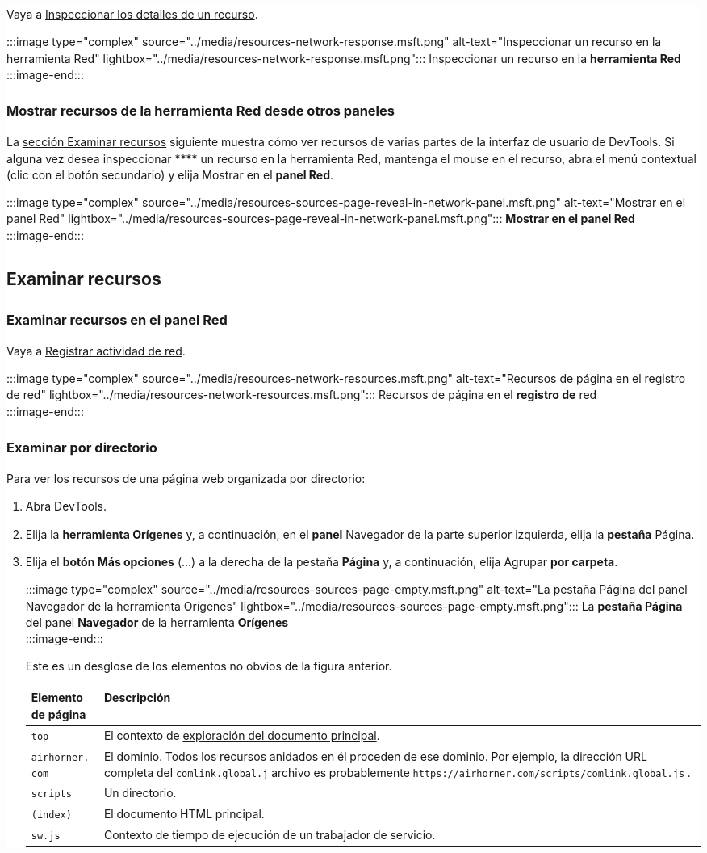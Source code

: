 Vaya a [Inspeccionar los detalles de un recurso][DevtoolsNetworkInspectDetailsResource].  

:::image type="complex" source="../media/resources-network-response.msft.png" alt-text="Inspeccionar un recurso en la herramienta Red" lightbox="../media/resources-network-response.msft.png":::
   Inspeccionar un recurso en la **herramienta Red**  
:::image-end:::  

### <a name="reveal-resources-in-the-network-tool-from-other-panels"></a>Mostrar recursos de la herramienta Red desde otros paneles  

La [sección Examinar recursos](#browse-resources) siguiente muestra cómo ver recursos de varias partes de la interfaz de usuario de DevTools.  Si alguna vez desea inspeccionar **** un recurso en la herramienta Red, mantenga el mouse en el recurso, abra el menú contextual \(clic con el botón secundario\) y elija Mostrar en el **panel Red**.  

:::image type="complex" source="../media/resources-sources-page-reveal-in-network-panel.msft.png" alt-text="Mostrar en el panel Red" lightbox="../media/resources-sources-page-reveal-in-network-panel.msft.png":::
   **Mostrar en el panel Red**  
:::image-end:::  

## <a name="browse-resources"></a>Examinar recursos  

### <a name="browse-resources-in-the-network-panel"></a>Examinar recursos en el panel Red  

Vaya a [Registrar actividad de red][DevtoolsNetworkLogActivity].  

:::image type="complex" source="../media/resources-network-resources.msft.png" alt-text="Recursos de página en el registro de red" lightbox="../media/resources-network-resources.msft.png":::
   Recursos de página en el **registro de** red  
:::image-end:::  

### <a name="browse-by-directory"></a>Examinar por directorio  

Para ver los recursos de una página web organizada por directorio:  

1.  Abra DevTools.
1.  Elija la **herramienta Orígenes** y, a continuación, en el **panel** Navegador de la parte superior izquierda, elija la **pestaña** Página.
1.  Elija el **botón Más opciones** (...) a la derecha de la pestaña **Página** y, a continuación, elija Agrupar **por carpeta**.
    
    :::image type="complex" source="../media/resources-sources-page-empty.msft.png" alt-text="La pestaña Página del panel Navegador de la herramienta Orígenes" lightbox="../media/resources-sources-page-empty.msft.png":::
       La **pestaña Página** del panel **Navegador** de la herramienta **Orígenes**  
    :::image-end:::  
    
    Este es un desglose de los elementos no obvios de la figura anterior.  
    
    | Elemento de página | Descripción |  
    |:--- |:--- |  
    | `top` | El contexto de [exploración del documento principal][MDNInlineFrame]. |  
    | `airhorner.com` | El dominio.  Todos los recursos anidados en él proceden de ese dominio.  Por ejemplo, la dirección URL completa del `comlink.global.j` archivo es probablemente `https://airhorner.com/scripts/comlink.global.js` . |  
    | `scripts` | Un directorio. |  
    | `(index)` | El documento HTML principal. |  
    | `sw.js` | Contexto de tiempo de ejecución de un trabajador de servicio. |  
    

[MicrosoftEdgeDevTools]: ../../devtools-guide-chromium/index.md "Microsoft Edge (Chromium) Herramientas para desarrolladores | Microsoft Docs"  
[DevtoolsNetworkFilterByResourceType]: ../network/index.md#filter-by-resource-type "Filtrar por tipo de recurso: inspeccionar la actividad de red en Microsoft Edge DevTools | Microsoft Docs"  
[DevtoolsNetworkInspectDetailsResource]: ../network/index.md#inspect-the-details-of-the-resource "Inspeccionar los detalles del recurso: inspeccionar la actividad de red en Microsoft Edge DevTools | Microsoft Docs"  
[DevtoolsNetworkLogActivity]: ../network/index.md#log-network-activity "Actividad de red de registro: inspeccionar la actividad de red en Microsoft Edge DevTools | Microsoft Docs"  
[MDNInlineFrame]: https://developer.mozilla.org/docs/Web/HTML/Element/iframe "<iframe>: el elemento Frame en línea | MDN"  
[MDNLearnWebDevelopment]: https://developer.mozilla.org/docs/Learn "Información sobre desarrollo web | MDN"  
[CCA4IL]: https://creativecommons.org/licenses/by/4.0  
[CCby4Image]: https://i.creativecommons.org/l/by/4.0/88x31.png  
[GoogleSitePolicies]: https://developers.google.com/terms/site-policies  
[KayceBasques]: https://developers.google.com/web/resources/contributors#kayce-basques  